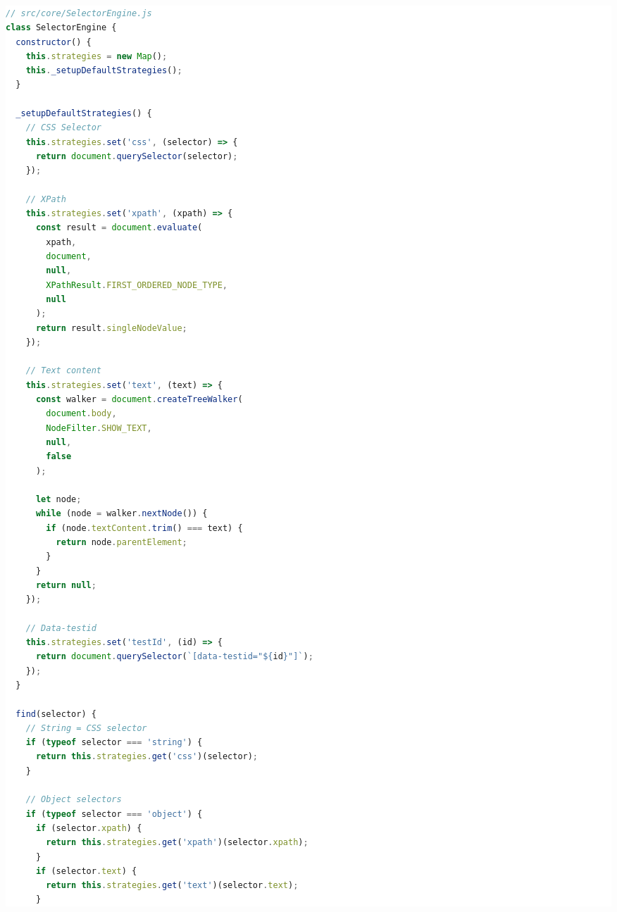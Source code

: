 ```javascript
// src/core/SelectorEngine.js
class SelectorEngine {
  constructor() {
    this.strategies = new Map();
    this._setupDefaultStrategies();
  }

  _setupDefaultStrategies() {
    // CSS Selector
    this.strategies.set('css', (selector) => {
      return document.querySelector(selector);
    });

    // XPath
    this.strategies.set('xpath', (xpath) => {
      const result = document.evaluate(
        xpath,
        document,
        null,
        XPathResult.FIRST_ORDERED_NODE_TYPE,
        null
      );
      return result.singleNodeValue;
    });

    // Text content
    this.strategies.set('text', (text) => {
      const walker = document.createTreeWalker(
        document.body,
        NodeFilter.SHOW_TEXT,
        null,
        false
      );
      
      let node;
      while (node = walker.nextNode()) {
        if (node.textContent.trim() === text) {
          return node.parentElement;
        }
      }
      return null;
    });

    // Data-testid
    this.strategies.set('testId', (id) => {
      return document.querySelector(`[data-testid="${id}"]`);
    });
  }

  find(selector) {
    // String = CSS selector
    if (typeof selector === 'string') {
      return this.strategies.get('css')(selector);
    }

    // Object selectors
    if (typeof selector === 'object') {
      if (selector.xpath) {
        return this.strategies.get('xpath')(selector.xpath);
      }
      if (selector.text) {
        return this.strategies.get('text')(selector.text);
      }
```